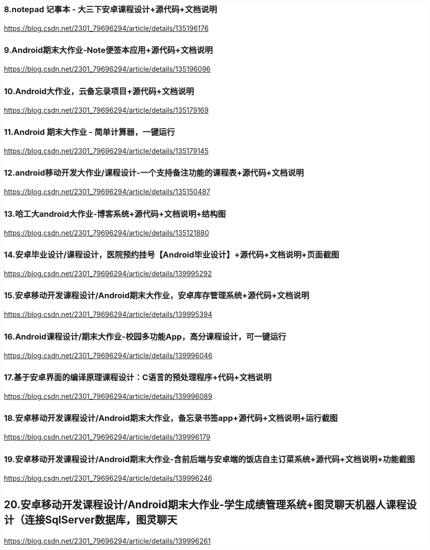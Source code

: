 ### 8.notepad 记事本 - 大三下安卓课程设计+源代码+文档说明

<https://blog.csdn.net/2301_79696294/article/details/135196176>

### 9.Android期末大作业-Note便签本应用+源代码+文档说明

<https://blog.csdn.net/2301_79696294/article/details/135196096>

### 10.Android大作业，云备忘录项目+源代码+文档说明

<https://blog.csdn.net/2301_79696294/article/details/135179169>

### 11.Android 期末大作业 - 简单计算器，一键运行

<https://blog.csdn.net/2301_79696294/article/details/135179145>

### 12.android移动开发大作业/课程设计-一个支持备注功能的课程表+源代码+文档说明

<https://blog.csdn.net/2301_79696294/article/details/135150487>

### 13.哈工大android大作业-博客系统+源代码+文档说明+结构图

<https://blog.csdn.net/2301_79696294/article/details/135121880>

### 14.安卓毕业设计/课程设计，医院预约挂号【Android毕业设计】+源代码+文档说明+页面截图

<https://blog.csdn.net/2301_79696294/article/details/139995292>

### 15.安卓移动开发课程设计/Android期末大作业，安卓库存管理系统+源代码+文档说明

<https://blog.csdn.net/2301_79696294/article/details/139995394>

### 16.Android课程设计/期末大作业-校园多功能App，高分课程设计，可一键运行

<https://blog.csdn.net/2301_79696294/article/details/139996046>

### 17.基于安卓界面的编译原理课程设计：C语言的预处理程序+代码+文档说明

<https://blog.csdn.net/2301_79696294/article/details/139996089>

### 18.安卓移动开发课程设计/Android期末大作业，备忘录书签app+源代码+文档说明+运行截图

<https://blog.csdn.net/2301_79696294/article/details/139996179>

### 19.安卓移动开发课程设计/Android期末大作业-含前后端与安卓端的饭店自主订菜系统+源代码+文档说明+功能截图

<https://blog.csdn.net/2301_79696294/article/details/139996246>

## 20.安卓移动开发课程设计/Android期末大作业-学生成绩管理系统+图灵聊天机器人课程设计（连接SqlServer数据库，图灵聊天

<https://blog.csdn.net/2301_79696294/article/details/139996261>
